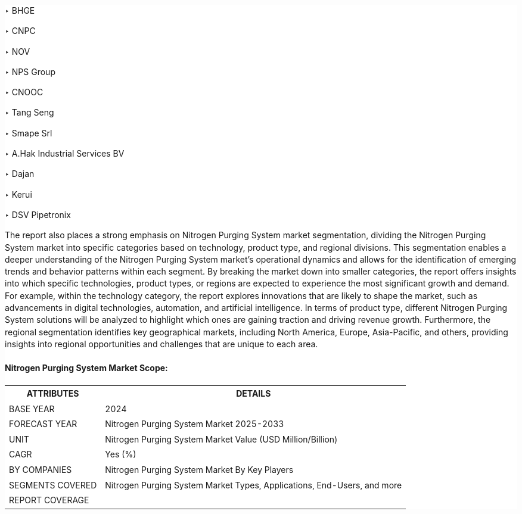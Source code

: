 ‣ BHGE

‣ CNPC

‣ NOV

‣ NPS Group

‣ CNOOC

‣ Tang Seng

‣ Smape Srl 

‣ A.Hak Industrial Services BV

‣ Dajan

‣ Kerui

‣ DSV Pipetronix

The report also places a strong emphasis on Nitrogen Purging System market segmentation, dividing the Nitrogen Purging System market into specific categories based on technology, product type, and regional divisions. This segmentation enables a deeper understanding of the Nitrogen Purging System market’s operational dynamics and allows for the identification of emerging trends and behavior patterns within each segment. By breaking the market down into smaller categories, the report offers insights into which specific technologies, product types, or regions are expected to experience the most significant growth and demand. For example, within the technology category, the report explores innovations that are likely to shape the market, such as advancements in digital technologies, automation, and artificial intelligence. In terms of product type, different Nitrogen Purging System solutions will be analyzed to highlight which ones are gaining traction and driving revenue growth. Furthermore, the regional segmentation identifies key geographical markets, including North America, Europe, Asia-Pacific, and others, providing insights into regional opportunities and challenges that are unique to each area.

<h4>Nitrogen Purging System Market Scope:</h4>
<table>
<tr>
<th>ATTRIBUTES</th>
<th>DETAILS</th>
</tr>
<tr>
<td>BASE YEAR</td>
<td>2024</td>
</tr>
<tr>
<td>FORECAST YEAR</td>
<td>Nitrogen Purging System Market 2025-2033</td>
</tr>
<tr>
<td>UNIT</td>
<td>Nitrogen Purging System Market Value (USD Million/Billion)</td>
<tr>
<td>CAGR</td>
<td>Yes (%)</td>
</tr>
</tr>
<tr>
<td>BY COMPANIES</td>
<td>Nitrogen Purging System Market By Key Players</td>
</tr>
<tr>
<td>SEGMENTS COVERED</td>
<td>Nitrogen Purging System Market Types, Applications, End-Users, and more</td>
</tr>
<tr>
<td>REPORT COVERAGE</td>
